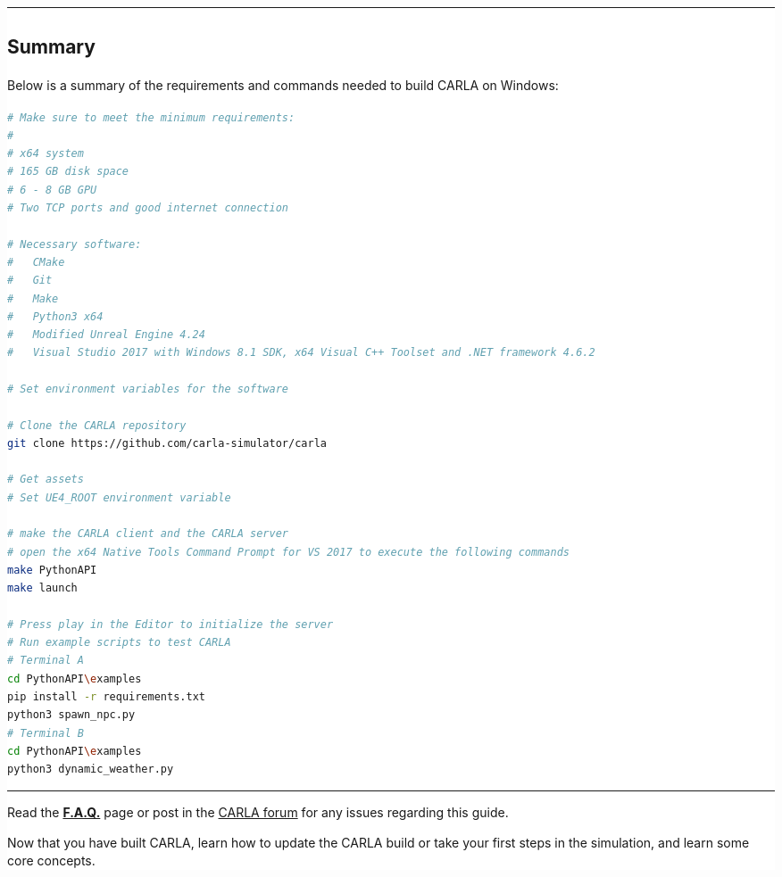 
---

## Summary

Below is a summary of the requirements and commands needed to build CARLA on Windows:

```sh
# Make sure to meet the minimum requirements:
#
# x64 system
# 165 GB disk space
# 6 - 8 GB GPU
# Two TCP ports and good internet connection

# Necessary software: 
#   CMake
#   Git
#   Make
#   Python3 x64
#   Modified Unreal Engine 4.24
#   Visual Studio 2017 with Windows 8.1 SDK, x64 Visual C++ Toolset and .NET framework 4.6.2

# Set environment variables for the software

# Clone the CARLA repository
git clone https://github.com/carla-simulator/carla

# Get assets
# Set UE4_ROOT environment variable 

# make the CARLA client and the CARLA server
# open the x64 Native Tools Command Prompt for VS 2017 to execute the following commands
make PythonAPI
make launch

# Press play in the Editor to initialize the server
# Run example scripts to test CARLA
# Terminal A 
cd PythonAPI\examples
pip install -r requirements.txt
python3 spawn_npc.py 
# Terminal B
cd PythonAPI\examples
python3 dynamic_weather.py 
```

---

Read the **[F.A.Q.](build_faq.md)** page or post in the [CARLA forum](https://github.com/carla-simulator/carla/discussions) for any issues regarding this guide.  

Now that you have built CARLA, learn how to update the CARLA build or take your first steps in the simulation, and learn some core concepts.
